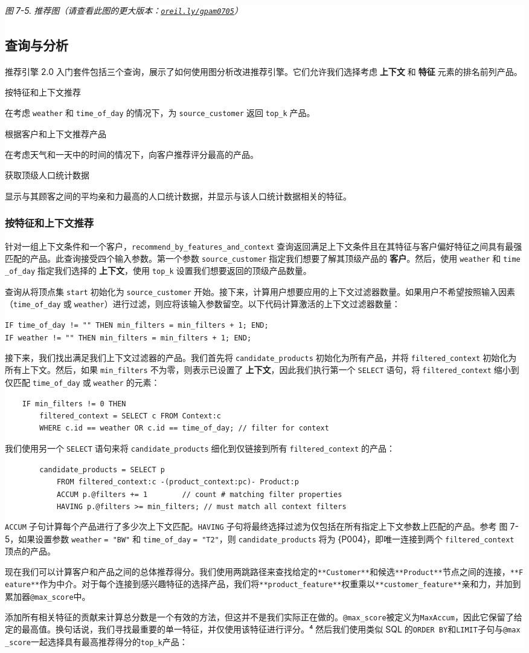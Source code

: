 ###### 图 7-5\. 推荐图（请查看此图的更大版本：[`oreil.ly/gpam0705`](https://oreil.ly/gpam0705)）

## 查询与分析

推荐引擎 2.0 入门套件包括三个查询，展示了如何使用图分析改进推荐引擎。它们允许我们选择考虑 **上下文** 和 **特征** 元素的排名前列产品。

按特征和上下文推荐

在考虑 `weather` 和 `time_of_day` 的情况下，为 `source_customer` 返回 `top_k` 产品。

根据客户和上下文推荐产品

在考虑天气和一天中的时间的情况下，向客户推荐评分最高的产品。

获取顶级人口统计数据

显示与其顾客之间的平均亲和力最高的人口统计数据，并显示与该人口统计数据相关的特征。

### 按特征和上下文推荐

针对一组上下文条件和一个客户，`recommend_by_​fea⁠tures​_​and_context` 查询返回满足上下文条件且在其特征与客户偏好特征之间具有最强匹配的产品。此查询接受四个输入参数。第一个参数 `source_customer` 指定我们想要了解其顶级产品的 **客户**。然后，使用 `weather` 和 `time_of_day` 指定我们选择的 **上下文**，使用 `top_k` 设置我们想要返回的顶级产品数量。

查询从将顶点集 `start` 初始化为 `source_customer` 开始。接下来，计算用户想要应用的上下文过滤器数量。如果用户不希望按照输入因素（`time_of_day` 或 `weather`）进行过滤，则应将该输入参数留空。以下代码计算激活的上下文过滤器数量：

```
IF time_of_day != "" THEN min_filters = min_filters + 1; END;
IF weather != "" THEN min_filters = min_filters + 1; END;
```

接下来，我们找出满足我们上下文过滤器的产品。我们首先将 `candidate_products` 初始化为所有产品，并将 `filtered_context` 初始化为所有上下文。然后，如果 `min_filters` 不为零，则表示已设置了 **上下文**，因此我们执行第一个 `SELECT` 语句，将 `filtered_context` 缩小到仅匹配 `time_of_day` 或 `weather` 的元素：

```
    IF min_filters != 0 THEN
        filtered_context = SELECT c FROM Context:c 
        WHERE c.id == weather OR c.id == time_of_day; // filter for context
```

我们使用另一个 `SELECT` 语句来将 `candidate_products` 细化到仅链接到所有 `filtered_context` 的产品：

```
        candidate_products = SELECT p 
            FROM filtered_context:c -(product_context:pc)- Product:p
            ACCUM p.@filters += 1        // count # matching filter properties
            HAVING p.@filters >= min_filters; // must match all context filters
```

`ACCUM` 子句计算每个产品进行了多少次上下文匹配。`HAVING` 子句将最终选择过滤为仅包括在所有指定上下文参数上匹配的产品。参考 图 7-5，如果设置参数 `weather` `= "BW"` 和 `time_of_day` `= "T2"`，则 `candidate_products` 将为 {P004}，即唯一连接到两个 `filtered_context` 顶点的产品。

现在我们可以计算客户和产品之间的总体推荐得分。我们使用两跳路径来查找给定的`**Customer**`和候选`**Product**`节点之间的连接，`**Feature**`作为中介。对于每个连接到感兴趣特征的选择产品，我们将`**prod⁠uct​_​feature**`权重乘以`**customer_feature**`亲和力，并加到累加器`@max_score`中。

添加所有相关特征的贡献来计算总分数是一个有效的方法，但这并不是我们实际正在做的。`@max_score`被定义为`MaxAccum`，因此它保留了给定的最高值。换句话说，我们寻找最重要的单一特征，并仅使用该特征进行评分。⁴ 然后我们使用类似 SQL 的`ORDER BY`和`LIMIT`子句与`@max_score`一起选择具有最高推荐得分的`top_k`产品：
